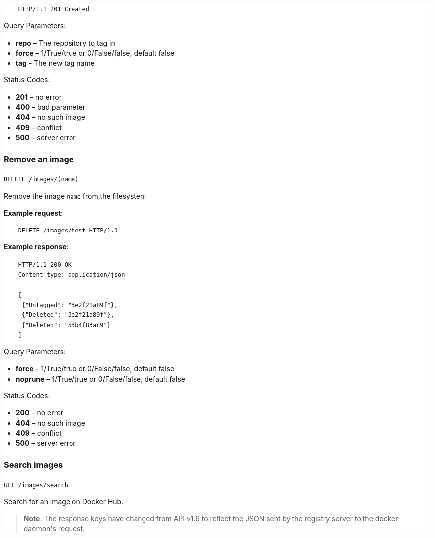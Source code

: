         HTTP/1.1 201 Created

Query Parameters:

-   **repo** – The repository to tag in
-   **force** – 1/True/true or 0/False/false, default false
-   **tag** - The new tag name

Status Codes:

-   **201** – no error
-   **400** – bad parameter
-   **404** – no such image
-   **409** – conflict
-   **500** – server error

### Remove an image

`DELETE /images/(name)`

Remove the image `name` from the filesystem

**Example request**:

        DELETE /images/test HTTP/1.1

**Example response**:

        HTTP/1.1 200 OK
        Content-type: application/json

        [
         {"Untagged": "3e2f21a89f"},
         {"Deleted": "3e2f21a89f"},
         {"Deleted": "53b4f83ac9"}
        ]

Query Parameters:

-   **force** – 1/True/true or 0/False/false, default false
-   **noprune** – 1/True/true or 0/False/false, default false

Status Codes:

-   **200** – no error
-   **404** – no such image
-   **409** – conflict
-   **500** – server error

### Search images

`GET /images/search`

Search for an image on [Docker Hub](https://hub.docker.com).

> **Note**:
> The response keys have changed from API v1.6 to reflect the JSON
> sent by the registry server to the docker daemon's request.
